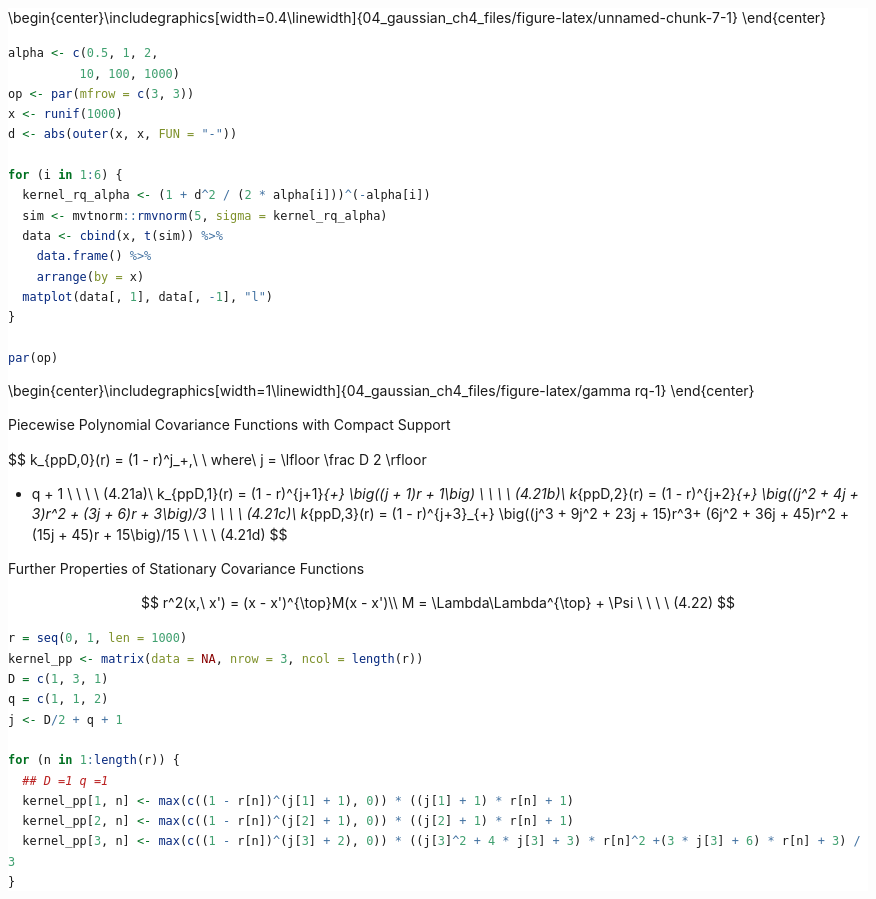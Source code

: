 

\begin{center}\includegraphics[width=0.4\linewidth]{04_gaussian_ch4_files/figure-latex/unnamed-chunk-7-1} \end{center}


```r
alpha <- c(0.5, 1, 2, 
          10, 100, 1000)
op <- par(mfrow = c(3, 3))
x <- runif(1000)
d <- abs(outer(x, x, FUN = "-"))

for (i in 1:6) {
  kernel_rq_alpha <- (1 + d^2 / (2 * alpha[i]))^(-alpha[i])
  sim <- mvtnorm::rmvnorm(5, sigma = kernel_rq_alpha)
  data <- cbind(x, t(sim)) %>% 
    data.frame() %>%
    arrange(by = x)
  matplot(data[, 1], data[, -1], "l")
}

par(op)
```



\begin{center}\includegraphics[width=1\linewidth]{04_gaussian_ch4_files/figure-latex/gamma rq-1} \end{center}

Piecewise Polynomial Covariance Functions with Compact Support

$$
k_{ppD,0}(r) = (1 - r)^j_+,\ \ 
where\ j = \lfloor \frac D 2 \rfloor 
+ q + 1 \ \ \ \ (4.21a)\\
k_{ppD,1}(r) = (1 - r)^{j+1}_{+}
\big((j + 1)r + 1\big)
\ \ \ \ (4.21b)\\
k_{ppD,2}(r) = (1 - r)^{j+2}_{+}
\big((j^2 + 4j + 3)r^2 + (3j + 6)r + 3\big)/3 \ \ \ \ (4.21c)\\
k_{ppD,3}(r) = (1 - r)^{j+3}_{+}
\big((j^3 + 9j^2 + 23j + 15)r^3+
(6j^2 + 36j + 45)r^2 + (15j + 45)r + 15\big)/15
\ \ \ \ (4.21d)
$$

Further Properties of Stationary Covariance Functions

$$
r^2(x,\ x') = (x - x')^{\top}M(x - x')\\
M = \Lambda\Lambda^{\top} + \Psi
\ \ \ \ (4.22)
$$ 


```r
r = seq(0, 1, len = 1000)
kernel_pp <- matrix(data = NA, nrow = 3, ncol = length(r))
D = c(1, 3, 1)
q = c(1, 1, 2)
j <- D/2 + q + 1

for (n in 1:length(r)) {
  ## D =1 q =1
  kernel_pp[1, n] <- max(c((1 - r[n])^(j[1] + 1), 0)) * ((j[1] + 1) * r[n] + 1)
  kernel_pp[2, n] <- max(c((1 - r[n])^(j[2] + 1), 0)) * ((j[2] + 1) * r[n] + 1)
  kernel_pp[3, n] <- max(c((1 - r[n])^(j[3] + 2), 0)) * ((j[3]^2 + 4 * j[3] + 3) * r[n]^2 +(3 * j[3] + 6) * r[n] + 3) / 3
}
```